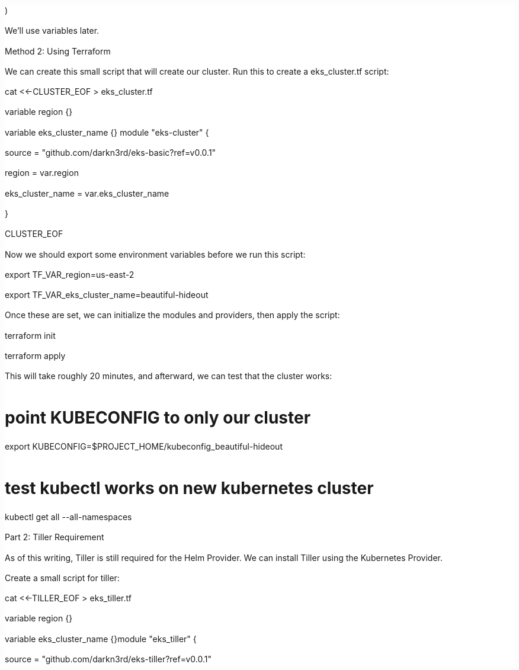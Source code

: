 )

We’ll use variables later.

Method 2: Using Terraform

We can create this small script that will create our cluster. Run this to create a eks_cluster.tf script:

cat <<-CLUSTER_EOF > eks_cluster.tf

variable region {}

variable eks_cluster_name {}                                               module "eks-cluster" {

  source           = "github.com/darkn3rd/eks-basic?ref=v0.0.1"                        

  region           = var.region                            

  eks_cluster_name = var.eks_cluster_name                       

}

CLUSTER_EOF

Now we should export some environment variables before we run this script:

export TF_VAR_region=us-east-2

export TF_VAR_eks_cluster_name=beautiful-hideout

Once these are set, we can initialize the modules and providers, then apply the script:

terraform init

terraform apply

This will take roughly 20 minutes, and afterward, we can test that the cluster works:

# point KUBECONFIG to only our cluster

export KUBECONFIG=$PROJECT_HOME/kubeconfig_beautiful-hideout

# test kubectl works on new kubernetes cluster

kubectl get all --all-namespaces

Part 2: Tiller Requirement

As of this writing, Tiller is still required for the Helm Provider. We can install Tiller using the Kubernetes Provider.

Create a small script for tiller:

cat <<-TILLER_EOF > eks_tiller.tf

variable region {}

variable eks_cluster_name {}module "eks_tiller" {

  source           = "github.com/darkn3rd/eks-tiller?ref=v0.0.1"                        
